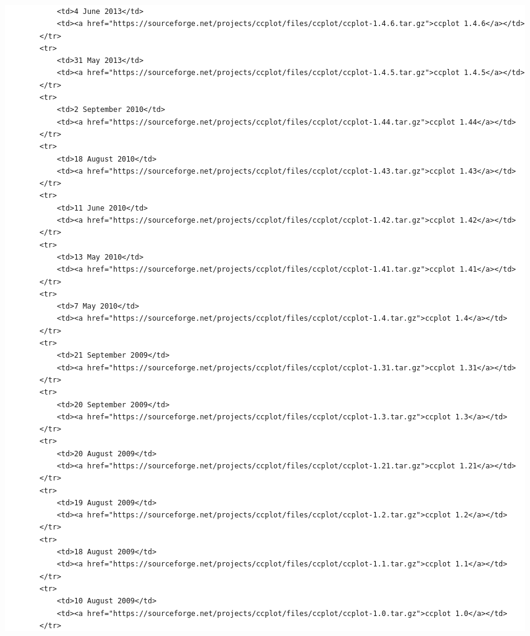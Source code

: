                 <td>4 June 2013</td>
                <td><a href="https://sourceforge.net/projects/ccplot/files/ccplot/ccplot-1.4.6.tar.gz">ccplot 1.4.6</a></td>
            </tr>
            <tr>
                <td>31 May 2013</td>
                <td><a href="https://sourceforge.net/projects/ccplot/files/ccplot/ccplot-1.4.5.tar.gz">ccplot 1.4.5</a></td>
            </tr>
            <tr>
                <td>2 September 2010</td>
                <td><a href="https://sourceforge.net/projects/ccplot/files/ccplot/ccplot-1.44.tar.gz">ccplot 1.44</a></td>
            </tr>
            <tr>
                <td>18 August 2010</td>
                <td><a href="https://sourceforge.net/projects/ccplot/files/ccplot/ccplot-1.43.tar.gz">ccplot 1.43</a></td>
            </tr>
            <tr>
                <td>11 June 2010</td>
                <td><a href="https://sourceforge.net/projects/ccplot/files/ccplot/ccplot-1.42.tar.gz">ccplot 1.42</a></td>
            </tr>
            <tr>
                <td>13 May 2010</td>
                <td><a href="https://sourceforge.net/projects/ccplot/files/ccplot/ccplot-1.41.tar.gz">ccplot 1.41</a></td>
            </tr>
            <tr>
                <td>7 May 2010</td>
                <td><a href="https://sourceforge.net/projects/ccplot/files/ccplot/ccplot-1.4.tar.gz">ccplot 1.4</a></td>
            </tr>
            <tr>
                <td>21 September 2009</td>
                <td><a href="https://sourceforge.net/projects/ccplot/files/ccplot/ccplot-1.31.tar.gz">ccplot 1.31</a></td>
            </tr>
            <tr>
                <td>20 September 2009</td>
                <td><a href="https://sourceforge.net/projects/ccplot/files/ccplot/ccplot-1.3.tar.gz">ccplot 1.3</a></td>
            </tr>
            <tr>
                <td>20 August 2009</td>
                <td><a href="https://sourceforge.net/projects/ccplot/files/ccplot/ccplot-1.21.tar.gz">ccplot 1.21</a></td>
            </tr>
            <tr>
                <td>19 August 2009</td>
                <td><a href="https://sourceforge.net/projects/ccplot/files/ccplot/ccplot-1.2.tar.gz">ccplot 1.2</a></td>
            </tr>
            <tr>
                <td>18 August 2009</td>
                <td><a href="https://sourceforge.net/projects/ccplot/files/ccplot/ccplot-1.1.tar.gz">ccplot 1.1</a></td>
            </tr>
            <tr>
                <td>10 August 2009</td>
                <td><a href="https://sourceforge.net/projects/ccplot/files/ccplot/ccplot-1.0.tar.gz">ccplot 1.0</a></td>
            </tr>
